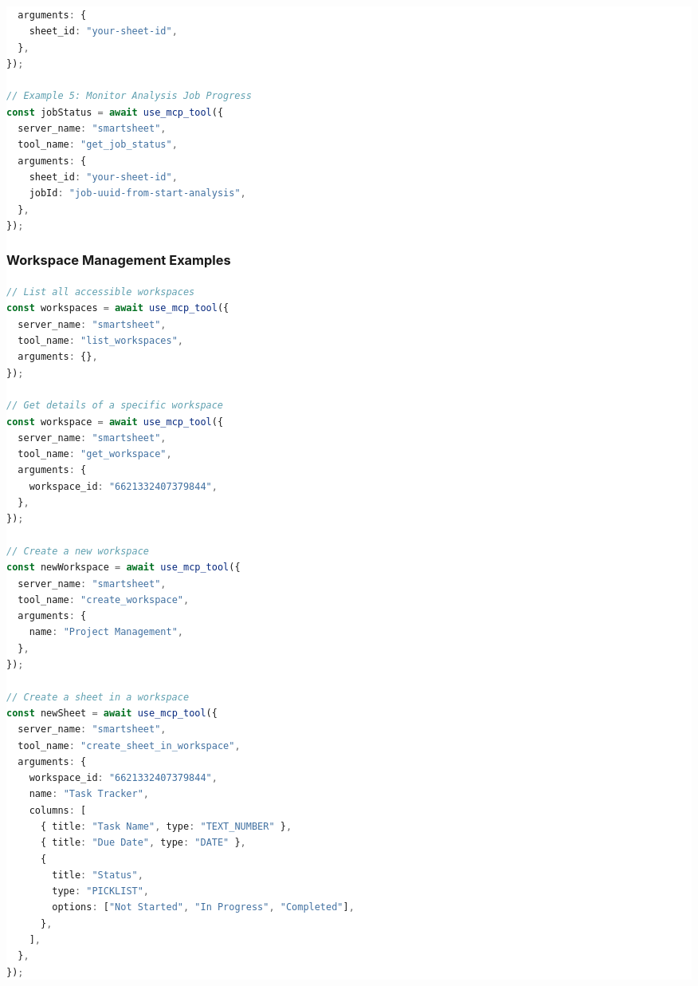 ```typescript
  arguments: {
    sheet_id: "your-sheet-id",
  },
});

// Example 5: Monitor Analysis Job Progress
const jobStatus = await use_mcp_tool({
  server_name: "smartsheet",
  tool_name: "get_job_status",
  arguments: {
    sheet_id: "your-sheet-id",
    jobId: "job-uuid-from-start-analysis",
  },
});
```

### Workspace Management Examples

```typescript
// List all accessible workspaces
const workspaces = await use_mcp_tool({
  server_name: "smartsheet",
  tool_name: "list_workspaces",
  arguments: {},
});

// Get details of a specific workspace
const workspace = await use_mcp_tool({
  server_name: "smartsheet",
  tool_name: "get_workspace",
  arguments: {
    workspace_id: "6621332407379844",
  },
});

// Create a new workspace
const newWorkspace = await use_mcp_tool({
  server_name: "smartsheet",
  tool_name: "create_workspace",
  arguments: {
    name: "Project Management",
  },
});

// Create a sheet in a workspace
const newSheet = await use_mcp_tool({
  server_name: "smartsheet",
  tool_name: "create_sheet_in_workspace",
  arguments: {
    workspace_id: "6621332407379844",
    name: "Task Tracker",
    columns: [
      { title: "Task Name", type: "TEXT_NUMBER" },
      { title: "Due Date", type: "DATE" },
      {
        title: "Status",
        type: "PICKLIST",
        options: ["Not Started", "In Progress", "Completed"],
      },
    ],
  },
});

```